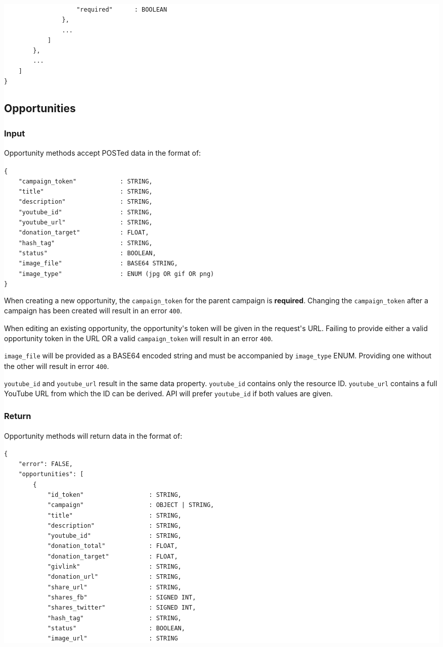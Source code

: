 						"required"		: BOOLEAN
					},
					...
				]
			},
			...
		]
	}


## Opportunities

### Input

Opportunity methods accept POSTed data in the format of:

	{
		"campaign_token"			: STRING,
		"title"						: STRING,
		"description"				: STRING,
		"youtube_id"				: STRING,
		"youtube_url"				: STRING,
		"donation_target"			: FLOAT,
		"hash_tag"					: STRING,
		"status"					: BOOLEAN,
		"image_file"				: BASE64 STRING,
		"image_type"				: ENUM (jpg OR gif OR png)
	}

When creating a new opportunity, the `campaign_token` for the parent campaign is **required**. Changing the `campaign_token` after a campaign has been created will result in an error `400`.

When editing an existing opportunity, the opportunity's token will be given in the request's URL. Failing to provide either a valid opportunity token in the URL OR a valid `campaign_token` will result in an error `400`.

`image_file` will be provided as a BASE64 encoded string and must be accompanied by `image_type` ENUM. Providing one without the other will result in error `400`.

`youtube_id` and `youtube_url` result in the same data property. `youtube_id` contains only the resource ID. `youtube_url` contains a full YouTube URL from which the ID can be derived. API will prefer `youtube_id` if both values are given.

### Return

Opportunity methods will return data in the format of:

	{
  		"error": FALSE,
  		"opportunities": [
  			{
				"id_token"					: STRING,
				"campaign"					: OBJECT | STRING,
				"title"						: STRING,
				"description"				: STRING,
				"youtube_id"				: STRING,
				"donation_total"			: FLOAT,
				"donation_target"			: FLOAT,
				"givlink"					: STRING,
				"donation_url"				: STRING,
				"share_url"					: STRING,
				"shares_fb"					: SIGNED INT,
				"shares_twitter"			: SIGNED INT,
				"hash_tag"					: STRING,
				"status"					: BOOLEAN,
				"image_url"					: STRING